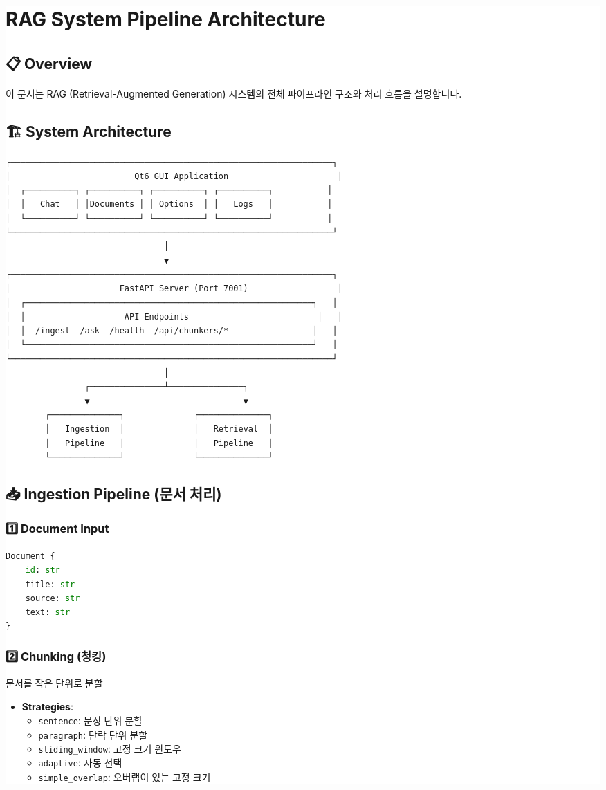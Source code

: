 # RAG System Pipeline Architecture

## 📋 Overview
이 문서는 RAG (Retrieval-Augmented Generation) 시스템의 전체 파이프라인 구조와 처리 흐름을 설명합니다.

## 🏗️ System Architecture

```
┌─────────────────────────────────────────────────────────────────┐
│                         Qt6 GUI Application                      │
│  ┌──────────┐ ┌──────────┐ ┌──────────┐ ┌──────────┐           │
│  │   Chat   │ │Documents │ │ Options  │ │   Logs   │           │
│  └──────────┘ └──────────┘ └──────────┘ └──────────┘           │
└─────────────────────────────────────────────────────────────────┘
                                │
                                ▼
┌─────────────────────────────────────────────────────────────────┐
│                      FastAPI Server (Port 7001)                  │
│  ┌──────────────────────────────────────────────────────────┐   │
│  │                    API Endpoints                          │   │
│  │  /ingest  /ask  /health  /api/chunkers/*                 │   │
│  └──────────────────────────────────────────────────────────┘   │
└─────────────────────────────────────────────────────────────────┘
                                │
                ┌───────────────┴───────────────┐
                ▼                               ▼
        ┌──────────────┐              ┌──────────────┐
        │   Ingestion  │              │   Retrieval  │
        │   Pipeline   │              │   Pipeline   │
        └──────────────┘              └──────────────┘
```

## 📥 Ingestion Pipeline (문서 처리)

### 1️⃣ Document Input
```python
Document {
    id: str
    title: str
    source: str
    text: str
}
```

### 2️⃣ Chunking (청킹)
문서를 작은 단위로 분할
- **Strategies**: 
  - `sentence`: 문장 단위 분할
  - `paragraph`: 단락 단위 분할
  - `sliding_window`: 고정 크기 윈도우
  - `adaptive`: 자동 선택
  - `simple_overlap`: 오버랩이 있는 고정 크기
